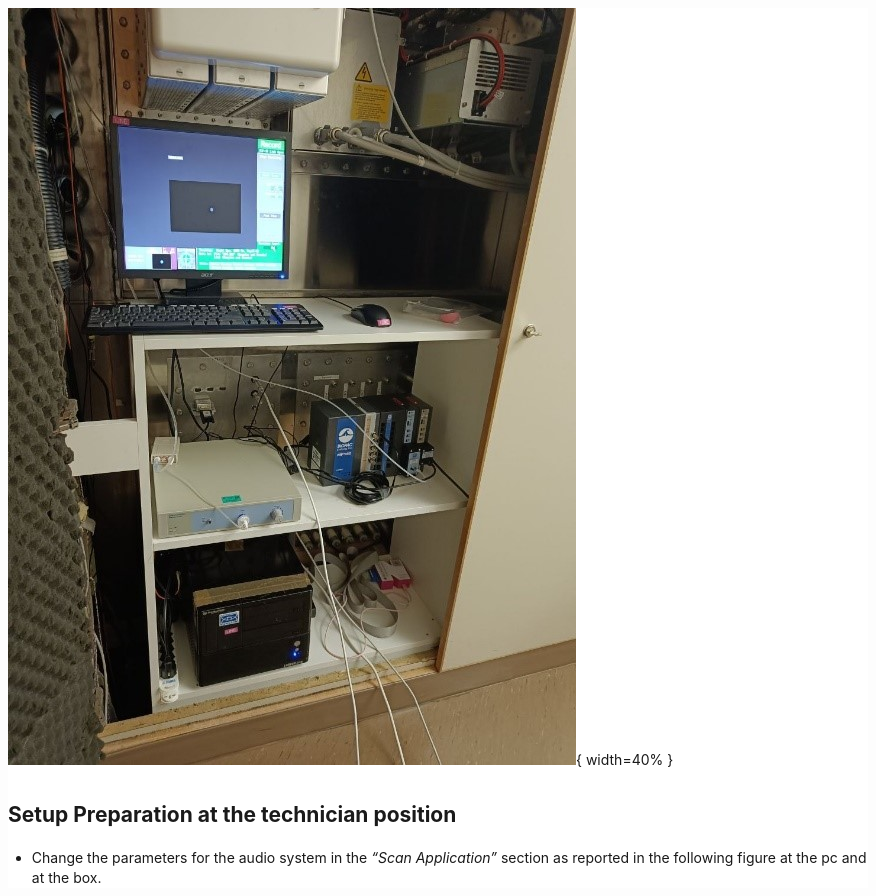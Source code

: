 ![syncbox_connection7](../assets/images/syncbox_connection7.jpg "syncbox_connection7"){ width=40% }


## **Setup Preparation at the technician position**
- Change the parameters for the audio system in the *“Scan Application”* section as reported in the following figure at the pc and at the box.  